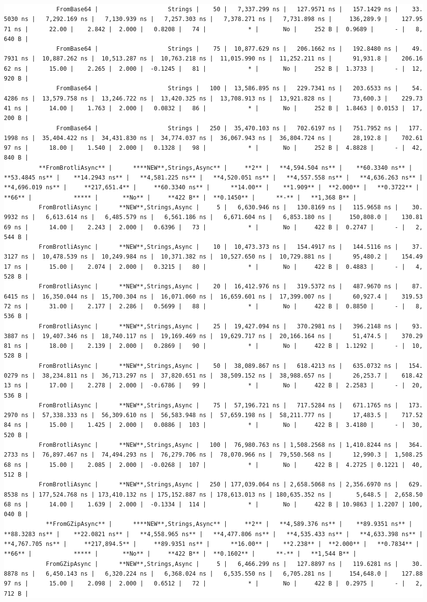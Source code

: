                    FromBase64 |                    Strings |    50 |   7,337.299 ns |   127.9571 ns |   157.1429 ns |    33.5030 ns |   7,292.169 ns |   7,130.939 ns |   7,257.303 ns |   7,378.271 ns |   7,731.898 ns |     136,289.9 |    127.9571 ns |      22.00 |    2.842 |  2.000 |   0.8208 |   74 |            * |       No |     252 B |  0.9689 |      - |   8,640 B |
                   FromBase64 |                    Strings |    75 |  10,877.629 ns |   206.1662 ns |   192.8480 ns |    49.7931 ns |  10,887.262 ns |  10,513.287 ns |  10,763.218 ns |  11,015.990 ns |  11,252.211 ns |      91,931.8 |    206.1662 ns |      15.00 |    2.265 |  2.000 |  -0.1245 |   81 |            * |       No |     252 B |  1.3733 |      - |  12,920 B |
                   FromBase64 |                    Strings |   100 |  13,586.895 ns |   229.7341 ns |   203.6533 ns |    54.4286 ns |  13,579.758 ns |  13,246.722 ns |  13,420.325 ns |  13,708.913 ns |  13,921.828 ns |      73,600.3 |    229.7341 ns |      14.00 |    1.763 |  2.000 |   0.0832 |   86 |            * |       No |     252 B |  1.8463 | 0.0153 |  17,200 B |
                   FromBase64 |                    Strings |   250 |  35,470.103 ns |   702.6197 ns |   751.7952 ns |   177.1998 ns |  35,404.422 ns |  34,431.830 ns |  34,774.037 ns |  36,067.943 ns |  36,804.724 ns |      28,192.8 |    702.6197 ns |      18.00 |    1.540 |  2.000 |   0.1328 |   98 |            * |       No |     252 B |  4.8828 |      - |  42,840 B |
              **FromBrotliAsync** |      ****NEW**,Strings,Async** |     **2** |   **4,594.504 ns** |    **60.3340 ns** |    **53.4845 ns** |    **14.2943 ns** |   **4,581.225 ns** |   **4,520.051 ns** |   **4,557.558 ns** |   **4,636.263 ns** |   **4,696.019 ns** |     **217,651.4** |     **60.3340 ns** |      **14.00** |    **1.909** |  **2.000** |   **0.3722** |   **66** |            ***** |       **No** |     **422 B** |  **0.1450** |      **-** |   **1,368 B** |
              FromBrotliAsync |      **NEW**,Strings,Async |     5 |   6,630.946 ns |   130.8169 ns |   115.9658 ns |    30.9932 ns |   6,613.614 ns |   6,485.579 ns |   6,561.186 ns |   6,671.604 ns |   6,853.180 ns |     150,808.0 |    130.8169 ns |      14.00 |    2.243 |  2.000 |   0.6396 |   73 |            * |       No |     422 B |  0.2747 |      - |   2,544 B |
              FromBrotliAsync |      **NEW**,Strings,Async |    10 |  10,473.373 ns |   154.4917 ns |   144.5116 ns |    37.3127 ns |  10,478.539 ns |  10,249.984 ns |  10,371.382 ns |  10,527.650 ns |  10,729.881 ns |      95,480.2 |    154.4917 ns |      15.00 |    2.074 |  2.000 |   0.3215 |   80 |            * |       No |     422 B |  0.4883 |      - |   4,528 B |
              FromBrotliAsync |      **NEW**,Strings,Async |    20 |  16,412.976 ns |   319.5372 ns |   487.9670 ns |    87.6415 ns |  16,350.044 ns |  15,700.304 ns |  16,071.060 ns |  16,659.601 ns |  17,399.007 ns |      60,927.4 |    319.5372 ns |      31.00 |    2.177 |  2.286 |   0.5699 |   88 |            * |       No |     422 B |  0.8850 |      - |   8,536 B |
              FromBrotliAsync |      **NEW**,Strings,Async |    25 |  19,427.094 ns |   370.2981 ns |   396.2148 ns |    93.3887 ns |  19,407.346 ns |  18,740.117 ns |  19,169.469 ns |  19,629.717 ns |  20,166.164 ns |      51,474.5 |    370.2981 ns |      18.00 |    2.139 |  2.000 |   0.2869 |   90 |            * |       No |     422 B |  1.1292 |      - |  10,528 B |
              FromBrotliAsync |      **NEW**,Strings,Async |    50 |  38,089.867 ns |   618.4213 ns |   635.0732 ns |   154.0279 ns |  38,234.811 ns |  36,713.297 ns |  37,820.651 ns |  38,509.152 ns |  38,988.657 ns |      26,253.7 |    618.4213 ns |      17.00 |    2.278 |  2.000 |  -0.6786 |   99 |            * |       No |     422 B |  2.2583 |      - |  20,536 B |
              FromBrotliAsync |      **NEW**,Strings,Async |    75 |  57,196.721 ns |   717.5284 ns |   671.1765 ns |   173.2970 ns |  57,338.333 ns |  56,309.610 ns |  56,583.948 ns |  57,659.198 ns |  58,211.777 ns |      17,483.5 |    717.5284 ns |      15.00 |    1.425 |  2.000 |   0.0886 |  103 |            * |       No |     422 B |  3.4180 |      - |  30,520 B |
              FromBrotliAsync |      **NEW**,Strings,Async |   100 |  76,980.763 ns | 1,508.2568 ns | 1,410.8244 ns |   364.2733 ns |  76,897.467 ns |  74,494.293 ns |  76,279.706 ns |  78,070.966 ns |  79,550.568 ns |      12,990.3 |  1,508.2568 ns |      15.00 |    2.085 |  2.000 |  -0.0268 |  107 |            * |       No |     422 B |  4.2725 | 0.1221 |  40,512 B |
              FromBrotliAsync |      **NEW**,Strings,Async |   250 | 177,039.064 ns | 2,658.5068 ns | 2,356.6970 ns |   629.8538 ns | 177,524.768 ns | 173,410.132 ns | 175,152.887 ns | 178,613.013 ns | 180,635.352 ns |       5,648.5 |  2,658.5068 ns |      14.00 |    1.639 |  2.000 |  -0.1334 |  114 |            * |       No |     422 B | 10.9863 | 1.2207 | 100,040 B |
                **FromGZipAsync** |      ****NEW**,Strings,Async** |     **2** |   **4,589.376 ns** |    **89.9351 ns** |    **88.3283 ns** |    **22.0821 ns** |   **4,558.965 ns** |   **4,477.806 ns** |   **4,535.433 ns** |   **4,633.398 ns** |   **4,767.705 ns** |     **217,894.5** |     **89.9351 ns** |      **16.00** |    **2.238** |  **2.000** |   **0.7834** |   **66** |            ***** |       **No** |     **422 B** |  **0.1602** |      **-** |   **1,544 B** |
                FromGZipAsync |      **NEW**,Strings,Async |     5 |   6,466.299 ns |   127.8897 ns |   119.6281 ns |    30.8878 ns |   6,450.143 ns |   6,320.224 ns |   6,368.024 ns |   6,535.550 ns |   6,705.281 ns |     154,648.0 |    127.8897 ns |      15.00 |    2.098 |  2.000 |   0.6512 |   72 |            * |       No |     422 B |  0.2975 |      - |   2,712 B |
